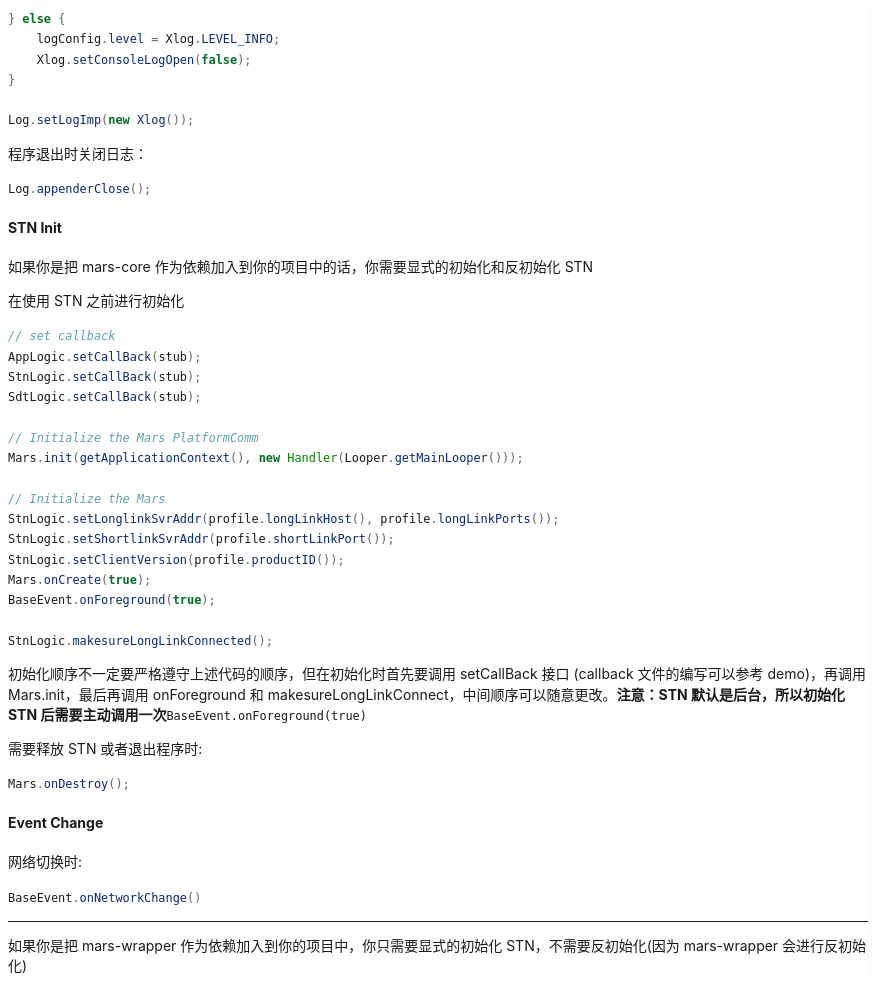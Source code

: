 ```java
} else {
    logConfig.level = Xlog.LEVEL_INFO;
    Xlog.setConsoleLogOpen(false);
}

Log.setLogImp(new Xlog());
```

程序退出时关闭日志：


```java
Log.appenderClose();
```

#### <a name="STN">STN Init</a>

如果你是把 mars-core 作为依赖加入到你的项目中的话，你需要显式的初始化和反初始化 STN

在使用 STN 之前进行初始化

```java
// set callback
AppLogic.setCallBack(stub);
StnLogic.setCallBack(stub);
SdtLogic.setCallBack(stub);

// Initialize the Mars PlatformComm
Mars.init(getApplicationContext(), new Handler(Looper.getMainLooper()));

// Initialize the Mars
StnLogic.setLonglinkSvrAddr(profile.longLinkHost(), profile.longLinkPorts());
StnLogic.setShortlinkSvrAddr(profile.shortLinkPort());
StnLogic.setClientVersion(profile.productID());
Mars.onCreate(true);
BaseEvent.onForeground(true);

StnLogic.makesureLongLinkConnected();
```

初始化顺序不一定要严格遵守上述代码的顺序，但在初始化时首先要调用 setCallBack 接口 (callback 文件的编写可以参考 demo)，再调用 Mars.init，最后再调用 onForeground 和 makesureLongLinkConnect，中间顺序可以随意更改。**注意：STN 默认是后台，所以初始化 STN 后需要主动调用一次**```BaseEvent.onForeground(true)```

需要释放 STN 或者退出程序时:

```java
Mars.onDestroy();
```

#### <a name="even">Event Change</a>

网络切换时:

```java
BaseEvent.onNetworkChange()
```
**********
如果你是把 mars-wrapper 作为依赖加入到你的项目中，你只需要显式的初始化 STN，不需要反初始化(因为 mars-wrapper 会进行反初始化)
